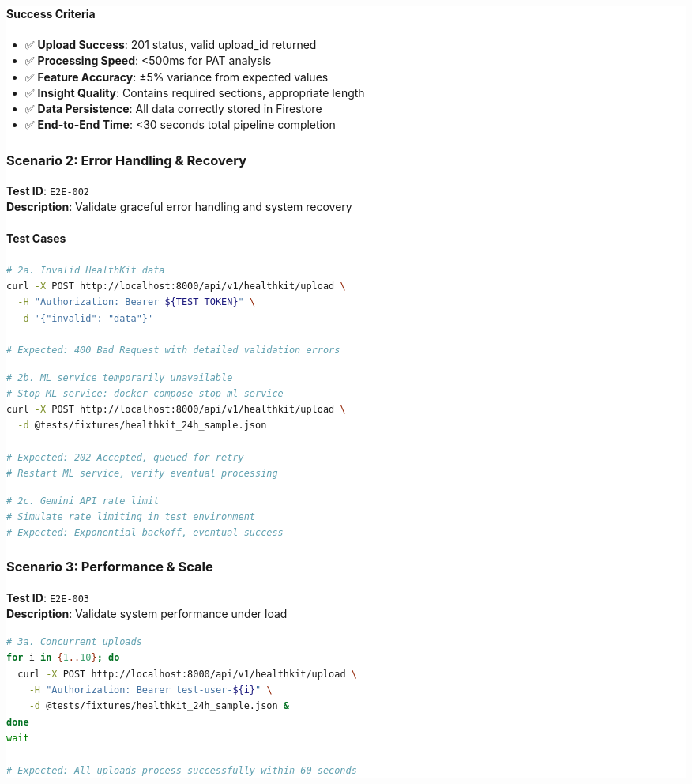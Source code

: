 #### Success Criteria

- ✅ **Upload Success**: 201 status, valid upload_id returned
- ✅ **Processing Speed**: <500ms for PAT analysis  
- ✅ **Feature Accuracy**: ±5% variance from expected values
- ✅ **Insight Quality**: Contains required sections, appropriate length
- ✅ **Data Persistence**: All data correctly stored in Firestore
- ✅ **End-to-End Time**: <30 seconds total pipeline completion

### Scenario 2: Error Handling & Recovery

**Test ID**: `E2E-002`  
**Description**: Validate graceful error handling and system recovery

#### Test Cases

```bash
# 2a. Invalid HealthKit data
curl -X POST http://localhost:8000/api/v1/healthkit/upload \
  -H "Authorization: Bearer ${TEST_TOKEN}" \
  -d '{"invalid": "data"}'

# Expected: 400 Bad Request with detailed validation errors
```

```bash
# 2b. ML service temporarily unavailable
# Stop ML service: docker-compose stop ml-service
curl -X POST http://localhost:8000/api/v1/healthkit/upload \
  -d @tests/fixtures/healthkit_24h_sample.json

# Expected: 202 Accepted, queued for retry
# Restart ML service, verify eventual processing
```

```bash
# 2c. Gemini API rate limit
# Simulate rate limiting in test environment
# Expected: Exponential backoff, eventual success
```

### Scenario 3: Performance & Scale

**Test ID**: `E2E-003`  
**Description**: Validate system performance under load

```bash
# 3a. Concurrent uploads
for i in {1..10}; do
  curl -X POST http://localhost:8000/api/v1/healthkit/upload \
    -H "Authorization: Bearer test-user-${i}" \
    -d @tests/fixtures/healthkit_24h_sample.json &
done
wait

# Expected: All uploads process successfully within 60 seconds
```
